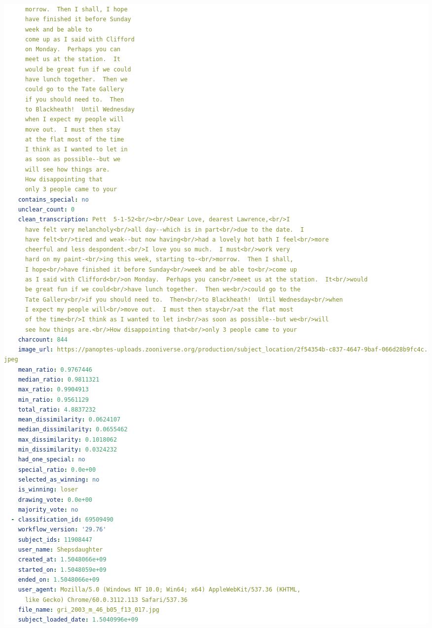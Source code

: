 ```yaml
      morrow.  Then I shall, I hope
      have finished it before Sunday
      week and be able to
      come up as I said with Clifford
      on Monday.  Perhaps you can
      meet us at the station.  It
      would be great fun if we could
      have lunch together.  Then we
      could go to the Tate Gallery
      if you should need to.  Then
      to Blackheath!  Until Wednesday
      when I expect my people will
      move out.  I must then stay
      at the flat most of the time
      I think as I wanted to let in
      as soon as possible--but we
      will see how things are.
      How disappointing that
      only 3 people came to your
    contains_special: no
    unclear_count: 0
    clean_transcription: Pett  5-1-52<br/><br/>Dear Love, dearest Lawrence,<br/>I
      have felt very melancholy<br/>all day--which is in part<br/>due to the date.  I
      have felt<br/>tired and weak--but now having<br/>had a lovely hot bath I feel<br/>more
      cheerful and less despondent.<br/>I love you so much.  I must<br/>work very
      hard on my paint-<br/>ing this week, starting to-<br/>morrow.  Then I shall,
      I hope<br/>have finished it before Sunday<br/>week and be able to<br/>come up
      as I said with Clifford<br/>on Monday.  Perhaps you can<br/>meet us at the station.  It<br/>would
      be great fun if we could<br/>have lunch together.  Then we<br/>could go to the
      Tate Gallery<br/>if you should need to.  Then<br/>to Blackheath!  Until Wednesday<br/>when
      I expect my people will<br/>move out.  I must then stay<br/>at the flat most
      of the time<br/>I think as I wanted to let in<br/>as soon as possible--but we<br/>will
      see how things are.<br/>How disappointing that<br/>only 3 people came to your
    charcount: 844
    image_url: https://panoptes-uploads.zooniverse.org/production/subject_location/2f54354b-c837-4647-9baf-066d28b9fc4c.jpeg
    mean_ratio: 0.9767446
    median_ratio: 0.9811321
    max_ratio: 0.9904913
    min_ratio: 0.9561129
    total_ratio: 4.8837232
    mean_dissimilarity: 0.0624107
    median_dissimilarity: 0.0655462
    max_dissimilarity: 0.1018062
    min_dissimilarity: 0.0324232
    had_one_special: no
    special_ratio: 0.0e+00
    selected_as_winning: no
    is_winning: loser
    drawing_vote: 0.0e+00
    majority_vote: no
  - classification_id: 69509490
    workflow_version: '29.76'
    subject_ids: 11908447
    user_name: Shepsdaughter
    created_at: 1.5048066e+09
    started_on: 1.5048059e+09
    ended_on: 1.5048066e+09
    user_agent: Mozilla/5.0 (Windows NT 10.0; Win64; x64) AppleWebKit/537.36 (KHTML,
      like Gecko) Chrome/60.0.3112.113 Safari/537.36
    file_name: gri_2003_m_46_b05_f13_017.jpg
    subject_loaded_date: 1.5040996e+09
```